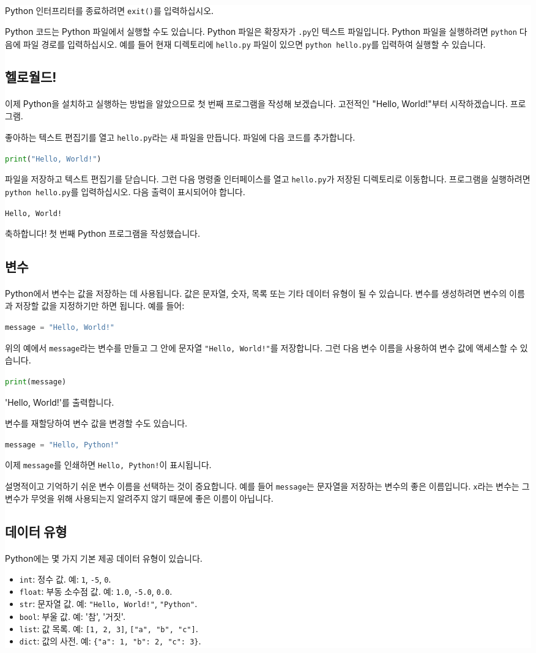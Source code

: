 Python 인터프리터를 종료하려면 `exit()`를 입력하십시오.

Python 코드는 Python 파일에서 실행할 수도 있습니다. Python 파일은 확장자가 `.py`인 텍스트 파일입니다. Python 파일을 실행하려면 `python` 다음에 파일 경로를 입력하십시오. 예를 들어 현재 디렉토리에 `hello.py` 파일이 있으면 `python hello.py`를 입력하여 실행할 수 있습니다.

## 헬로월드!

이제 Python을 설치하고 실행하는 방법을 알았으므로 첫 번째 프로그램을 작성해 보겠습니다. 고전적인 "Hello, World!"부터 시작하겠습니다. 프로그램.

좋아하는 텍스트 편집기를 열고 `hello.py`라는 새 파일을 만듭니다. 파일에 다음 코드를 추가합니다.

```python
print("Hello, World!")
```

파일을 저장하고 텍스트 편집기를 닫습니다. 그런 다음 명령줄 인터페이스를 열고 `hello.py`가 저장된 디렉토리로 이동합니다. 프로그램을 실행하려면 `python hello.py`를 입력하십시오. 다음 출력이 표시되어야 합니다.

```
Hello, World!
```

축하합니다! 첫 번째 Python 프로그램을 작성했습니다.

## 변수

Python에서 변수는 값을 저장하는 데 사용됩니다. 값은 문자열, 숫자, 목록 또는 기타 데이터 유형이 될 수 있습니다. 변수를 생성하려면 변수의 이름과 저장할 값을 지정하기만 하면 됩니다. 예를 들어:

```python
message = "Hello, World!"
```

위의 예에서 `message`라는 변수를 만들고 그 안에 문자열 `"Hello, World!"`를 저장합니다. 그런 다음 변수 이름을 사용하여 변수 값에 액세스할 수 있습니다.

```python
print(message)
```

'Hello, World!'를 출력합니다.

변수를 재할당하여 변수 값을 변경할 수도 있습니다.

```python
message = "Hello, Python!"
```

이제 `message`를 인쇄하면 `Hello, Python!`이 표시됩니다.

설명적이고 기억하기 쉬운 변수 이름을 선택하는 것이 중요합니다. 예를 들어 `message`는 문자열을 저장하는 변수의 좋은 이름입니다. `x`라는 변수는 그 변수가 무엇을 위해 사용되는지 알려주지 않기 때문에 좋은 이름이 아닙니다.

## 데이터 유형

Python에는 몇 가지 기본 제공 데이터 유형이 있습니다.

* `int`: 정수 값. 예: `1`, `-5`, `0`.
* `float`: 부동 소수점 값. 예: `1.0`, `-5.0`, `0.0`.
* `str`: 문자열 값. 예: `"Hello, World!"`, `"Python"`.
* `bool`: 부울 값. 예: '참', '거짓'.
* `list`: 값 목록. 예: `[1, 2, 3]`, `["a", "b", "c"]`.
* `dict`: 값의 사전. 예: `{"a": 1, "b": 2, "c": 3}`.
